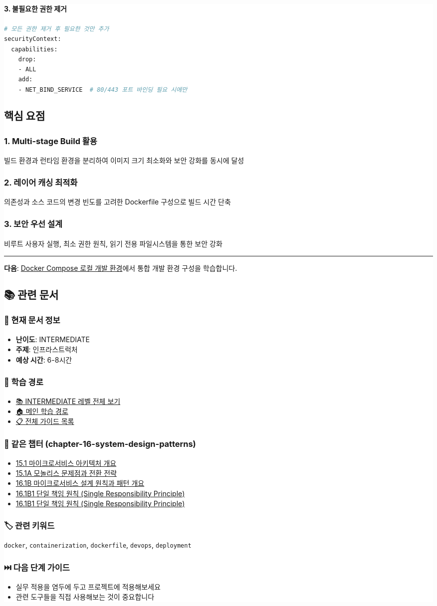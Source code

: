 #### 3. 불필요한 권한 제거

```dockerfile
# 모든 권한 제거 후 필요한 것만 추가
securityContext:
  capabilities:
    drop:
    - ALL
    add:
    - NET_BIND_SERVICE  # 80/443 포트 바인딩 필요 시에만
```

## 핵심 요점

### 1. Multi-stage Build 활용

빌드 환경과 런타임 환경을 분리하여 이미지 크기 최소화와 보안 강화를 동시에 달성

### 2. 레이어 캐싱 최적화

의존성과 소스 코드의 변경 빈도를 고려한 Dockerfile 구성으로 빌드 시간 단축

### 3. 보안 우선 설계

비루트 사용자 실행, 최소 권한 원칙, 읽기 전용 파일시스템을 통한 보안 강화

---

**다음**: [Docker Compose 로컬 개발 환경](chapter-15-microservices-architecture/01d2-docker-compose-environment.md)에서 통합 개발 환경 구성을 학습합니다.

## 📚 관련 문서

### 📖 현재 문서 정보

- **난이도**: INTERMEDIATE
- **주제**: 인프라스트럭처
- **예상 시간**: 6-8시간

### 🎯 학습 경로

- [📚 INTERMEDIATE 레벨 전체 보기](../learning-paths/intermediate/)
- [🏠 메인 학습 경로](../learning-paths/)
- [📋 전체 가이드 목록](../README.md)

### 📂 같은 챕터 (chapter-16-system-design-patterns)

- [15.1 마이크로서비스 아키텍처 개요](./16-01-microservices-architecture.md)
- [15.1A 모놀리스 문제점과 전환 전략](./16-10-monolith-to-microservices.md)
- [16.1B 마이크로서비스 설계 원칙과 패턴 개요](../chapter-16-distributed-system-patterns/16-11-design-principles.md)
- [16.1B1 단일 책임 원칙 (Single Responsibility Principle)](../chapter-16-distributed-system-patterns/16-12-1-single-responsibility-principle.md)
- [16.1B1 단일 책임 원칙 (Single Responsibility Principle)](../chapter-16-distributed-system-patterns/16-13-1-single-responsibility.md)

### 🏷️ 관련 키워드

`docker`, `containerization`, `dockerfile`, `devops`, `deployment`

### ⏭️ 다음 단계 가이드

- 실무 적용을 염두에 두고 프로젝트에 적용해보세요
- 관련 도구들을 직접 사용해보는 것이 중요합니다
